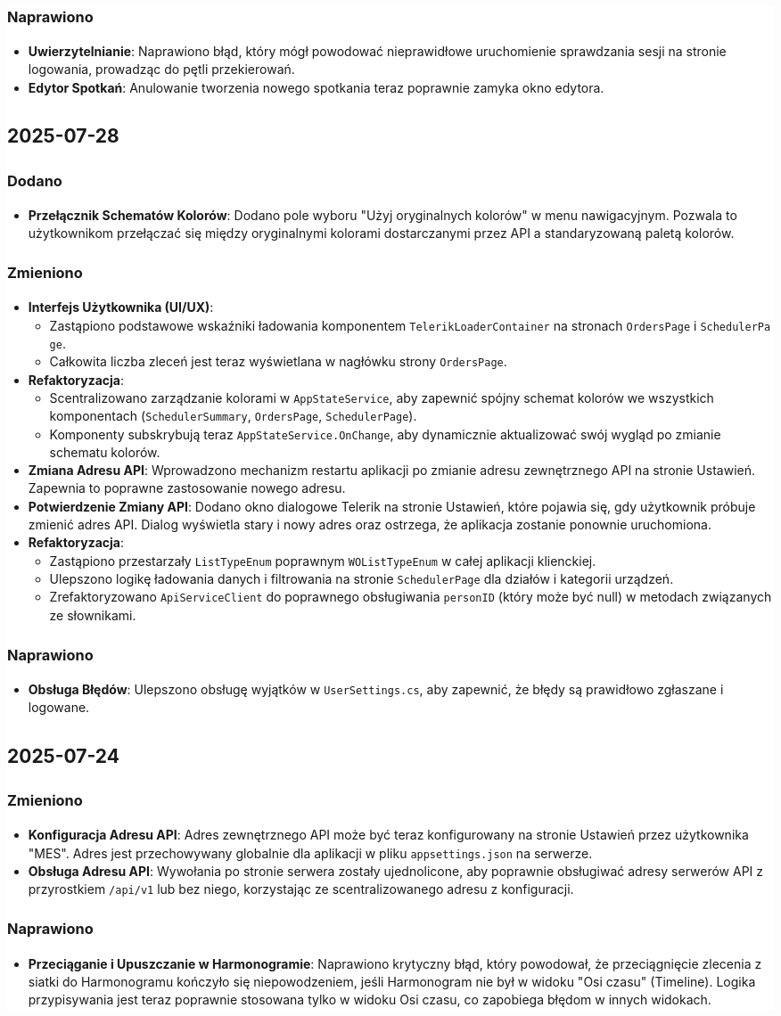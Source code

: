 ### Naprawiono
- **Uwierzytelnianie**: Naprawiono błąd, który mógł powodować nieprawidłowe uruchomienie sprawdzania sesji na stronie logowania, prowadząc do pętli przekierowań.
- **Edytor Spotkań**: Anulowanie tworzenia nowego spotkania teraz poprawnie zamyka okno edytora.

## 2025-07-28
### Dodano
- **Przełącznik Schematów Kolorów**: Dodano pole wyboru "Użyj oryginalnych kolorów" w menu nawigacyjnym. Pozwala to użytkownikom przełączać się między oryginalnymi kolorami dostarczanymi przez API a standaryzowaną paletą kolorów.

### Zmieniono
- **Interfejs Użytkownika (UI/UX)**:
    - Zastąpiono podstawowe wskaźniki ładowania komponentem `TelerikLoaderContainer` na stronach `OrdersPage` i `SchedulerPage`.
    - Całkowita liczba zleceń jest teraz wyświetlana w nagłówku strony `OrdersPage`.
- **Refaktoryzacja**:
    - Scentralizowano zarządzanie kolorami w `AppStateService`, aby zapewnić spójny schemat kolorów we wszystkich komponentach (`SchedulerSummary`, `OrdersPage`, `SchedulerPage`).
    - Komponenty subskrybują teraz `AppStateService.OnChange`, aby dynamicznie aktualizować swój wygląd po zmianie schematu kolorów.
- **Zmiana Adresu API**: Wprowadzono mechanizm restartu aplikacji po zmianie adresu zewnętrznego API na stronie Ustawień. Zapewnia to poprawne zastosowanie nowego adresu.
- **Potwierdzenie Zmiany API**: Dodano okno dialogowe Telerik na stronie Ustawień, które pojawia się, gdy użytkownik próbuje zmienić adres API. Dialog wyświetla stary i nowy adres oraz ostrzega, że aplikacja zostanie ponownie uruchomiona.
- **Refaktoryzacja**: 
    - Zastąpiono przestarzały `ListTypeEnum` poprawnym `WOListTypeEnum` w całej aplikacji klienckiej.
    - Ulepszono logikę ładowania danych i filtrowania na stronie `SchedulerPage` dla działów i kategorii urządzeń.
    - Zrefaktoryzowano `ApiServiceClient` do poprawnego obsługiwania `personID` (który może być null) w metodach związanych ze słownikami.

### Naprawiono
- **Obsługa Błędów**: Ulepszono obsługę wyjątków w `UserSettings.cs`, aby zapewnić, że błędy są prawidłowo zgłaszane i logowane.

## 2025-07-24
### Zmieniono
- **Konfiguracja Adresu API**: Adres zewnętrznego API może być teraz konfigurowany na stronie Ustawień przez użytkownika "MES". Adres jest przechowywany globalnie dla aplikacji w pliku `appsettings.json` na serwerze.
- **Obsługa Adresu API**: Wywołania po stronie serwera zostały ujednolicone, aby poprawnie obsługiwać adresy serwerów API z przyrostkiem `/api/v1` lub bez niego, korzystając ze scentralizowanego adresu z konfiguracji.

### Naprawiono
- **Przeciąganie i Upuszczanie w Harmonogramie**: Naprawiono krytyczny błąd, który powodował, że przeciągnięcie zlecenia z siatki do Harmonogramu kończyło się niepowodzeniem, jeśli Harmonogram nie był w widoku "Osi czasu" (Timeline). Logika przypisywania jest teraz poprawnie stosowana tylko w widoku Osi czasu, co zapobiega błędom w innych widokach.
